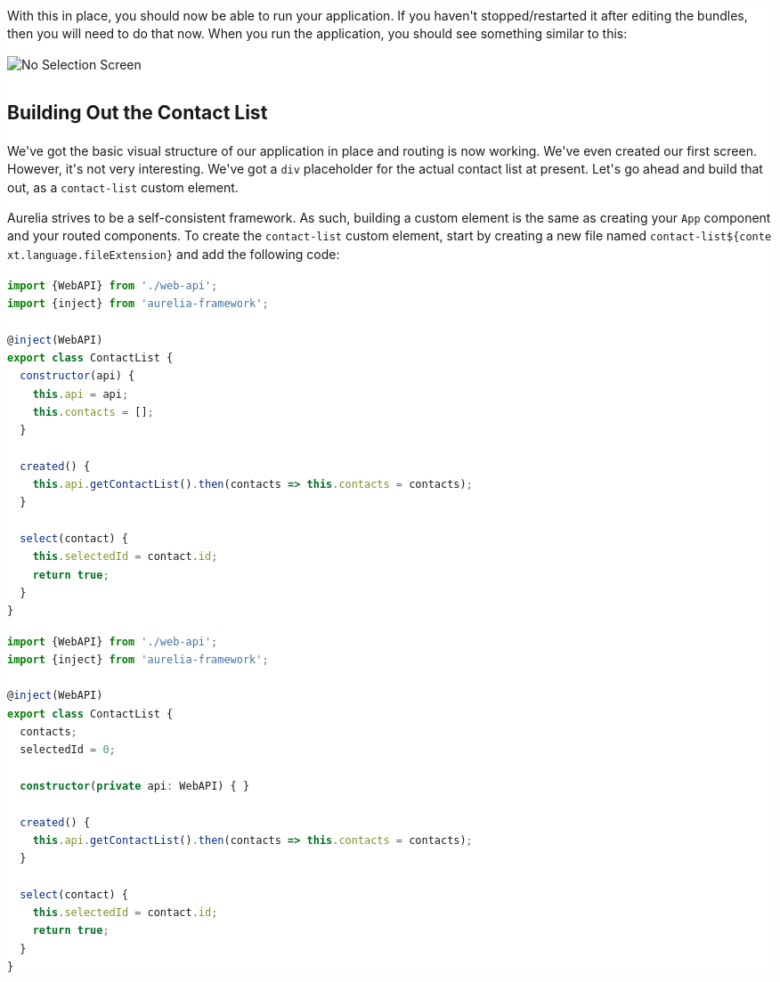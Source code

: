 With this in place, you should now be able to run your application. If you haven't stopped/restarted it after editing the bundles, then you will need to do that now. When you run the application, you should see something similar to this:

![No Selection Screen](img/contact-app-no-selection.png)

## Building Out the Contact List

We've got the basic visual structure of our application in place and routing is now working. We've even created our first screen. However, it's not very interesting. We've got a `div` placeholder for the actual contact list at present. Let's go ahead and build that out, as a `contact-list` custom element.

Aurelia strives to be a self-consistent framework. As such, building a custom element is the same as creating your `App` component and your routed components. To create the `contact-list` custom element, start by creating a new file named `contact-list${context.language.fileExtension}` and add the following code:

```JavaScript contact-list.js
import {WebAPI} from './web-api';
import {inject} from 'aurelia-framework';

@inject(WebAPI)
export class ContactList {
  constructor(api) {
    this.api = api;
    this.contacts = [];
  }

  created() {
    this.api.getContactList().then(contacts => this.contacts = contacts);
  }

  select(contact) {
    this.selectedId = contact.id;
    return true;
  }
}
```
```TypeScript contact-list.ts [variant]
import {WebAPI} from './web-api';
import {inject} from 'aurelia-framework';

@inject(WebAPI)
export class ContactList {
  contacts;
  selectedId = 0;

  constructor(private api: WebAPI) { }

  created() {
    this.api.getContactList().then(contacts => this.contacts = contacts);
  }

  select(contact) {
    this.selectedId = contact.id;
    return true;
  }
}
```
